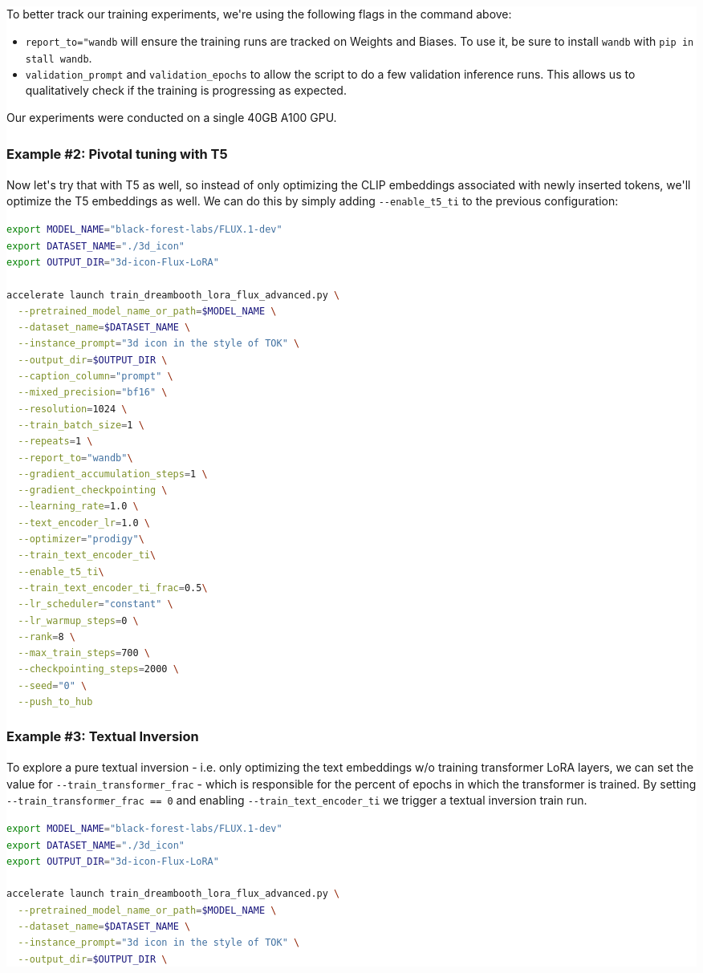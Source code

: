 To better track our training experiments, we're using the following flags in the command above:

* `report_to="wandb` will ensure the training runs are tracked on Weights and Biases. To use it, be sure to install `wandb` with `pip install wandb`.
* `validation_prompt` and `validation_epochs` to allow the script to do a few validation inference runs. This allows us to qualitatively check if the training is progressing as expected.

Our experiments were conducted on a single 40GB A100 GPU.

### Example #2: Pivotal tuning with T5
Now let's try that with T5 as well, so instead of only optimizing the CLIP embeddings associated with newly inserted tokens, we'll optimize
the T5 embeddings as well. We can do this by simply adding `--enable_t5_ti` to the previous configuration:
```bash
export MODEL_NAME="black-forest-labs/FLUX.1-dev"
export DATASET_NAME="./3d_icon"
export OUTPUT_DIR="3d-icon-Flux-LoRA"

accelerate launch train_dreambooth_lora_flux_advanced.py \
  --pretrained_model_name_or_path=$MODEL_NAME \
  --dataset_name=$DATASET_NAME \
  --instance_prompt="3d icon in the style of TOK" \
  --output_dir=$OUTPUT_DIR \
  --caption_column="prompt" \
  --mixed_precision="bf16" \
  --resolution=1024 \
  --train_batch_size=1 \
  --repeats=1 \
  --report_to="wandb"\
  --gradient_accumulation_steps=1 \
  --gradient_checkpointing \
  --learning_rate=1.0 \
  --text_encoder_lr=1.0 \
  --optimizer="prodigy"\
  --train_text_encoder_ti\
  --enable_t5_ti\
  --train_text_encoder_ti_frac=0.5\
  --lr_scheduler="constant" \
  --lr_warmup_steps=0 \
  --rank=8 \
  --max_train_steps=700 \
  --checkpointing_steps=2000 \
  --seed="0" \
  --push_to_hub
```

### Example #3: Textual Inversion
To explore a pure textual inversion - i.e. only optimizing the text embeddings w/o training transformer LoRA layers, we 
can set the value for `--train_transformer_frac` - which is responsible for the percent of epochs in which the transformer is 
trained. By setting `--train_transformer_frac == 0` and enabling `--train_text_encoder_ti` we trigger a textual inversion train 
run.
```bash
export MODEL_NAME="black-forest-labs/FLUX.1-dev"
export DATASET_NAME="./3d_icon"
export OUTPUT_DIR="3d-icon-Flux-LoRA"

accelerate launch train_dreambooth_lora_flux_advanced.py \
  --pretrained_model_name_or_path=$MODEL_NAME \
  --dataset_name=$DATASET_NAME \
  --instance_prompt="3d icon in the style of TOK" \
  --output_dir=$OUTPUT_DIR \
```